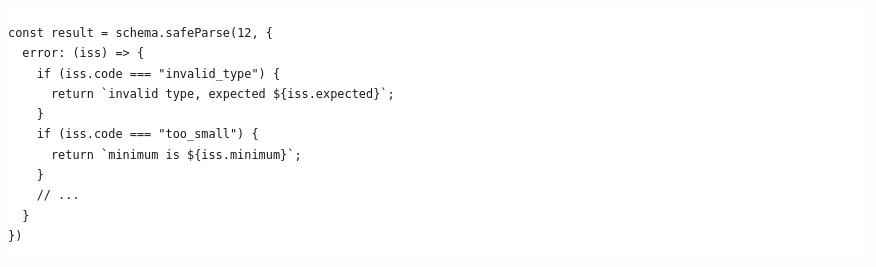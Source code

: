 </button>

<div class="overflow-hidden" dir="ltr" style="position:relative;--radix-scroll-area-corner-width:0px;--radix-scroll-area-corner-height:0px">

<style>[data-radix-scroll-area-viewport]{scrollbar-width:none;-ms-overflow-style:none;-webkit-overflow-scrolling:touch;}[data-radix-scroll-area-viewport]::-webkit-scrollbar{display:none}</style>

<div class="size-full rounded-[inherit] max-h-[600px]" data-radix-scroll-area-viewport="" style="overflow-x:hidden;overflow-y:hidden">

<div style="min-width:100%;display:table">

<pre class="p-4 focus-visible:outline-none"><code><span class="line"><span style="--shiki-light:#D73A49;--shiki-dark:#F97583">const</span><span style="--shiki-light:#005CC5;--shiki-dark:#79B8FF"> result</span><span style="--shiki-light:#D73A49;--shiki-dark:#F97583"> =</span><span style="--shiki-light:#24292E;--shiki-dark:#E1E4E8"> schema.</span><span style="--shiki-light:#6F42C1;--shiki-dark:#B392F0">safeParse</span><span style="--shiki-light:#24292E;--shiki-dark:#E1E4E8">(</span><span style="--shiki-light:#005CC5;--shiki-dark:#79B8FF">12</span><span style="--shiki-light:#24292E;--shiki-dark:#E1E4E8">, {</span></span>
<span class="line"><span style="--shiki-light:#6F42C1;--shiki-dark:#B392F0">  error</span><span style="--shiki-light:#24292E;--shiki-dark:#E1E4E8">: (</span><span style="--shiki-light:#E36209;--shiki-dark:#FFAB70">iss</span><span style="--shiki-light:#24292E;--shiki-dark:#E1E4E8">) </span><span style="--shiki-light:#D73A49;--shiki-dark:#F97583">=&gt;</span><span style="--shiki-light:#24292E;--shiki-dark:#E1E4E8"> {</span></span>
<span class="line"><span style="--shiki-light:#D73A49;--shiki-dark:#F97583">    if</span><span style="--shiki-light:#24292E;--shiki-dark:#E1E4E8"> (iss.code </span><span style="--shiki-light:#D73A49;--shiki-dark:#F97583">===</span><span style="--shiki-light:#032F62;--shiki-dark:#9ECBFF"> &quot;invalid_type&quot;</span><span style="--shiki-light:#24292E;--shiki-dark:#E1E4E8">) {</span></span>
<span class="line"><span style="--shiki-light:#D73A49;--shiki-dark:#F97583">      return</span><span style="--shiki-light:#032F62;--shiki-dark:#9ECBFF"> `invalid type, expected ${</span><span style="--shiki-light:#24292E;--shiki-dark:#E1E4E8">iss</span><span style="--shiki-light:#032F62;--shiki-dark:#9ECBFF">.</span><span style="--shiki-light:#24292E;--shiki-dark:#E1E4E8">expected</span><span style="--shiki-light:#032F62;--shiki-dark:#9ECBFF">}`</span><span style="--shiki-light:#24292E;--shiki-dark:#E1E4E8">;</span></span>
<span class="line"><span style="--shiki-light:#24292E;--shiki-dark:#E1E4E8">    }</span></span>
<span class="line"><span style="--shiki-light:#D73A49;--shiki-dark:#F97583">    if</span><span style="--shiki-light:#24292E;--shiki-dark:#E1E4E8"> (iss.code </span><span style="--shiki-light:#D73A49;--shiki-dark:#F97583">===</span><span style="--shiki-light:#032F62;--shiki-dark:#9ECBFF"> &quot;too_small&quot;</span><span style="--shiki-light:#24292E;--shiki-dark:#E1E4E8">) {</span></span>
<span class="line"><span style="--shiki-light:#D73A49;--shiki-dark:#F97583">      return</span><span style="--shiki-light:#032F62;--shiki-dark:#9ECBFF"> `minimum is ${</span><span style="--shiki-light:#24292E;--shiki-dark:#E1E4E8">iss</span><span style="--shiki-light:#032F62;--shiki-dark:#9ECBFF">.</span><span style="--shiki-light:#24292E;--shiki-dark:#E1E4E8">minimum</span><span style="--shiki-light:#032F62;--shiki-dark:#9ECBFF">}`</span><span style="--shiki-light:#24292E;--shiki-dark:#E1E4E8">;</span></span>
<span class="line"><span style="--shiki-light:#24292E;--shiki-dark:#E1E4E8">    }</span></span>
<span class="line"><span style="--shiki-light:#6A737D;--shiki-dark:#6A737D">    // ...</span></span>
<span class="line"><span style="--shiki-light:#24292E;--shiki-dark:#E1E4E8">  }</span></span>
<span class="line"><span style="--shiki-light:#24292E;--shiki-dark:#E1E4E8">})</span></span></code></pre>

</div>

